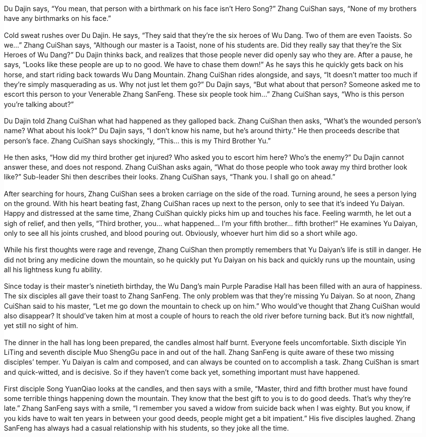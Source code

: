 Du Dajin says, “You mean, that person with a birthmark on his face isn’t Hero Song?” Zhang CuiShan says, “None of my brothers have any birthmarks on his face.”

Cold sweat rushes over Du Dajin. He says, “They said that they’re the six heroes of Wu Dang. Two of them are even Taoists. So we…” Zhang CuiShan says, “Although our master is a Taoist, none of his students are. Did they really say that they’re the Six Heroes of Wu Dang?” Du Dajin thinks back, and realizes that those people never did openly say who they are. After a pause, he says, “Looks like these people are up to no good. We have to chase them down!” As he says this he quickly gets back on his horse, and start riding back towards Wu Dang Mountain. Zhang CuiShan rides alongside, and says, “It doesn’t matter too much if they’re simply masquerading as us. Why not just let them go?” Du Dajin says, “But what about that person? Someone asked me to escort this person to your Venerable Zhang SanFeng. These six people took him…” Zhang CuiShan says, “Who is this person you’re talking about?”

Du Dajin told Zhang CuiShan what had happened as they galloped back. Zhang CuiShan then asks, “What’s the wounded person’s name? What about his look?” Du Dajin says, “I don’t know his name, but he’s around thirty.” He then proceeds describe that person’s face. Zhang CuiShan says shockingly, “This… this is my Third Brother Yu.”

He then asks, “How did my third brother get injured? Who asked you to escort him here? Who’s the enemy?” Du Dajin cannot answer these, and does not respond. Zhang CuiShan asks again, “What do those people who took away my third brother look like?” Sub-leader Shi then describes their looks. Zhang CuiShan says, “Thank you. I shall go on ahead.”

After searching for hours, Zhang CuiShan sees a broken carriage on the side of the road. Turning around, he sees a person lying on the ground. With his heart beating fast, Zhang CuiShan races up next to the person, only to see that it’s indeed Yu Daiyan. Happy and distressed at the same time, Zhang CuiShan quickly picks him up and touches his face. Feeling warmth, he let out a sigh of relief, and then yells, “Third brother, you… what happened… I’m your fifth brother… fifth brother!” He examines Yu Daiyan, only to see all his joints crushed, and blood pouring out. Obviously, whoever hurt him did so a short while ago.

While his first thoughts were rage and revenge, Zhang CuiShan then promptly remembers that Yu Daiyan’s life is still in danger. He did not bring any medicine down the mountain, so he quickly put Yu Daiyan on his back and quickly runs up the mountain, using all his lightness kung fu ability.

Since today is their master’s ninetieth birthday, the Wu Dang’s main Purple Paradise Hall has been filled with an aura of happiness. The six disciples all gave their toast to Zhang SanFeng. The only problem was that they’re missing Yu Daiyan. So at noon, Zhang CuiShan said to his master, “Let me go down the mountain to check up on him.” Who would’ve thought that Zhang CuiShan would also disappear? It should’ve taken him at most a couple of hours to reach the old river before turning back. But it’s now nightfall, yet still no sight of him.

The dinner in the hall has long been prepared, the candles almost half burnt. Everyone feels uncomfortable. Sixth disciple Yin LiTing and seventh disciple Muo ShengGu pace in and out of the hall. Zhang SanFeng is quite aware of these two missing disciples’ temper. Yu Daiyan is calm and composed, and can always be counted on to accomplish a task. Zhang CuiShan is smart and quick-witted, and is decisive. So if they haven’t come back yet, something important must have happened.

First disciple Song YuanQiao looks at the candles, and then says with a smile, “Master, third and fifth brother must have found some terrible things happening down the mountain. They know that the best gift to you is to do good deeds. That’s why they’re late.” Zhang SanFeng says with a smile, “I remember you saved a widow from suicide back when I was eighty. But you know, if you kids have to wait ten years in between your good deeds, people might get a bit impatient.” His five disciples laughed. Zhang SanFeng has always had a casual relationship with his students, so they joke all the time.
